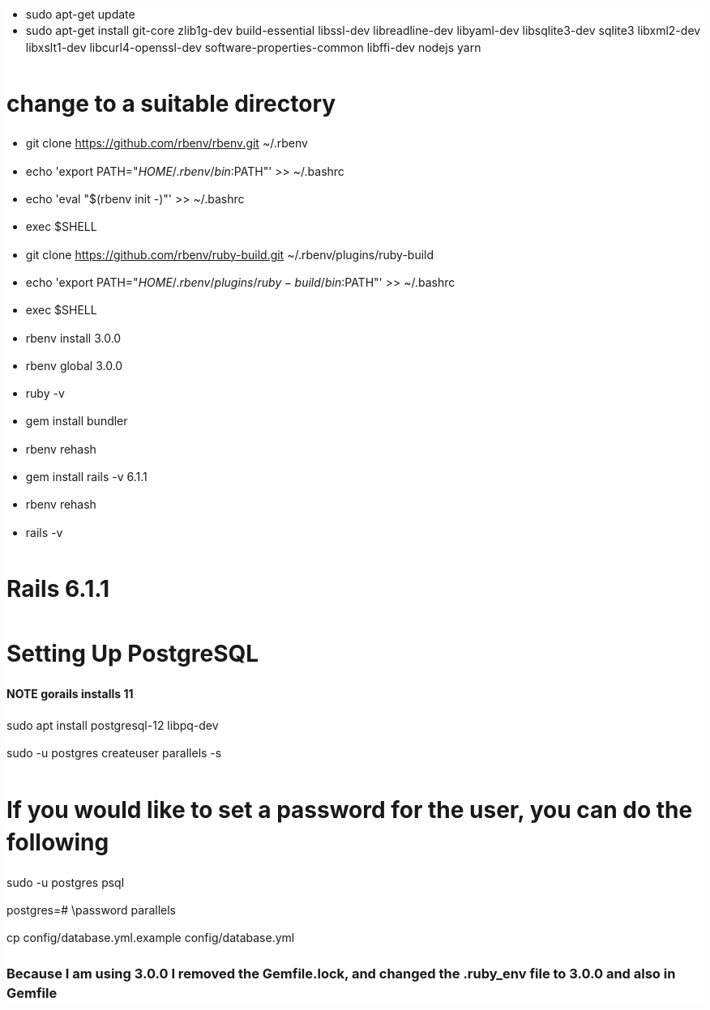 - sudo apt-get update
- sudo apt-get install git-core zlib1g-dev build-essential libssl-dev libreadline-dev libyaml-dev libsqlite3-dev sqlite3 libxml2-dev libxslt1-dev libcurl4-openssl-dev software-properties-common libffi-dev nodejs yarn


# change to a suitable directory

- git clone https://github.com/rbenv/rbenv.git ~/.rbenv
- echo 'export PATH="$HOME/.rbenv/bin:$PATH"' >> ~/.bashrc
- echo 'eval "$(rbenv init -)"' >> ~/.bashrc
- exec $SHELL

- git clone https://github.com/rbenv/ruby-build.git ~/.rbenv/plugins/ruby-build
- echo 'export PATH="$HOME/.rbenv/plugins/ruby-build/bin:$PATH"' >> ~/.bashrc
- exec $SHELL

- rbenv install 3.0.0
- rbenv global 3.0.0
- ruby -v

- gem install bundler
- rbenv rehash

- gem install rails -v 6.1.1
- rbenv rehash

- rails -v
# Rails 6.1.1

# Setting Up PostgreSQL

#### NOTE gorails installs 11

sudo apt install postgresql-12 libpq-dev


sudo -u postgres createuser parallels -s

# If you would like to set a password for the user, you can do the following
sudo -u postgres psql

postgres=# \password parallels



cp config/database.yml.example config/database.yml


### Because I am using 3.0.0 I removed the Gemfile.lock, and changed the .ruby_env file to 3.0.0 and also in Gemfile
